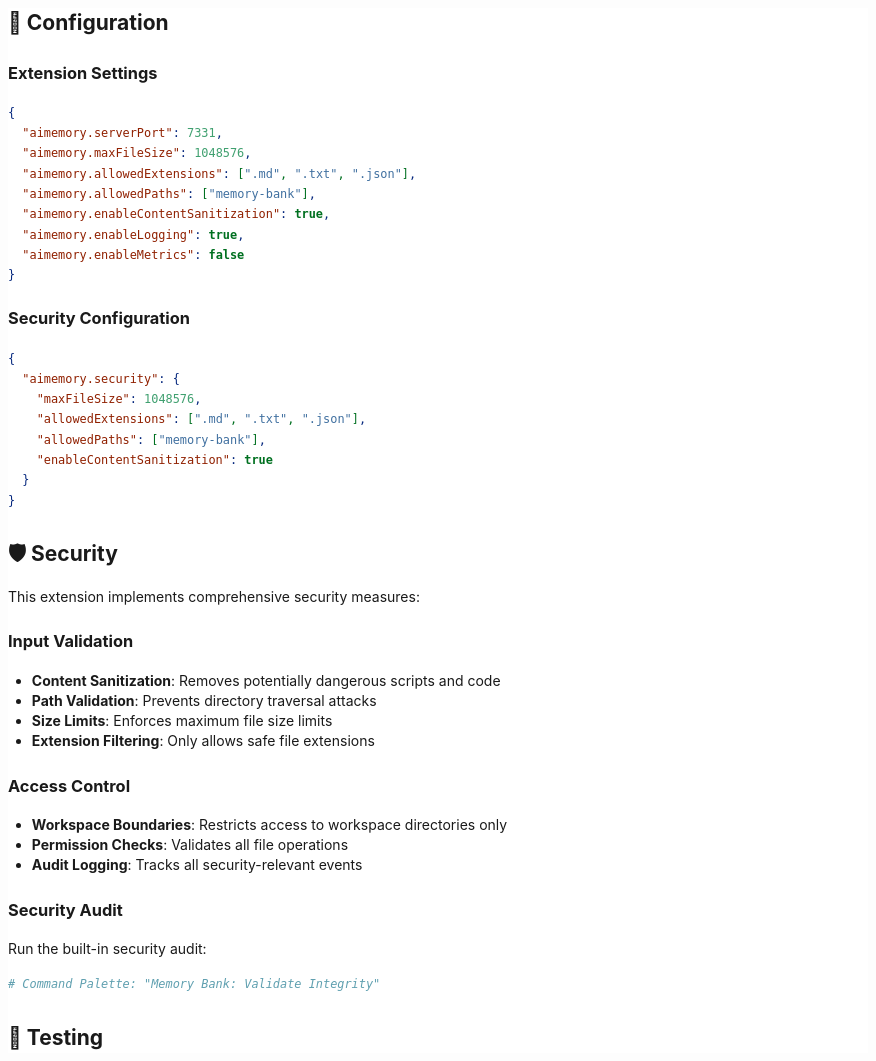 ## 🔧 Configuration

### Extension Settings
```json
{
  "aimemory.serverPort": 7331,
  "aimemory.maxFileSize": 1048576,
  "aimemory.allowedExtensions": [".md", ".txt", ".json"],
  "aimemory.allowedPaths": ["memory-bank"],
  "aimemory.enableContentSanitization": true,
  "aimemory.enableLogging": true,
  "aimemory.enableMetrics": false
}
```

### Security Configuration
```json
{
  "aimemory.security": {
    "maxFileSize": 1048576,
    "allowedExtensions": [".md", ".txt", ".json"],
    "allowedPaths": ["memory-bank"],
    "enableContentSanitization": true
  }
}
```

## 🛡️ Security

This extension implements comprehensive security measures:

### Input Validation
- **Content Sanitization**: Removes potentially dangerous scripts and code
- **Path Validation**: Prevents directory traversal attacks
- **Size Limits**: Enforces maximum file size limits
- **Extension Filtering**: Only allows safe file extensions

### Access Control
- **Workspace Boundaries**: Restricts access to workspace directories only
- **Permission Checks**: Validates all file operations
- **Audit Logging**: Tracks all security-relevant events

### Security Audit
Run the built-in security audit:
```bash
# Command Palette: "Memory Bank: Validate Integrity"
```

## 🧪 Testing
